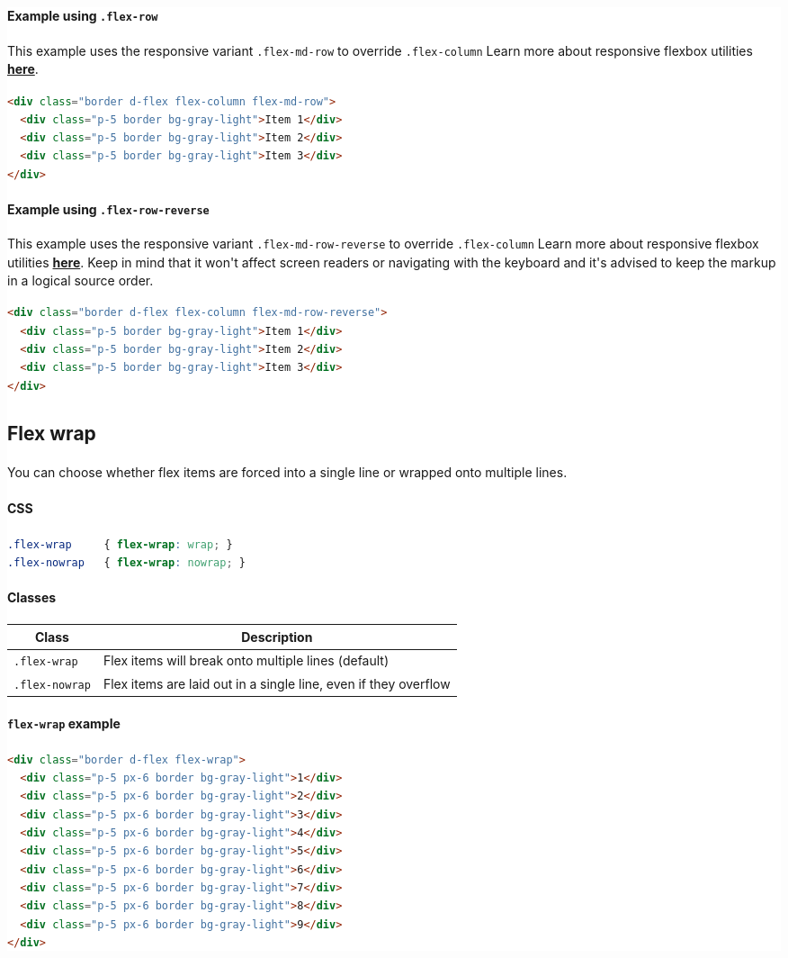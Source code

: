 #### Example using `.flex-row`

This example uses the responsive variant `.flex-md-row` to override `.flex-column` Learn more about responsive flexbox utilities **[here](#responsive-flex-utilities)**.

```html live
<div class="border d-flex flex-column flex-md-row">
  <div class="p-5 border bg-gray-light">Item 1</div>
  <div class="p-5 border bg-gray-light">Item 2</div>
  <div class="p-5 border bg-gray-light">Item 3</div>
</div>
```

#### Example using `.flex-row-reverse`

This example uses the responsive variant `.flex-md-row-reverse` to override `.flex-column` Learn more about responsive flexbox utilities **[here](#responsive-flex-utilities)**. Keep in mind that it won't affect screen readers or navigating with the keyboard and it's advised to keep the markup in a logical source order.

```html live
<div class="border d-flex flex-column flex-md-row-reverse">
  <div class="p-5 border bg-gray-light">Item 1</div>
  <div class="p-5 border bg-gray-light">Item 2</div>
  <div class="p-5 border bg-gray-light">Item 3</div>
</div>
```

## Flex wrap

You can choose whether flex items are forced into a single line or wrapped onto multiple lines.

#### CSS

```css
.flex-wrap     { flex-wrap: wrap; }
.flex-nowrap   { flex-wrap: nowrap; }
```

#### Classes

| Class | Description |
| --- | --- |
| `.flex-wrap` | Flex items will break onto multiple lines (default) |
| `.flex-nowrap` | Flex items are laid out in a single line, even if they overflow |

#### `flex-wrap` example

```html live
<div class="border d-flex flex-wrap">
  <div class="p-5 px-6 border bg-gray-light">1</div>
  <div class="p-5 px-6 border bg-gray-light">2</div>
  <div class="p-5 px-6 border bg-gray-light">3</div>
  <div class="p-5 px-6 border bg-gray-light">4</div>
  <div class="p-5 px-6 border bg-gray-light">5</div>
  <div class="p-5 px-6 border bg-gray-light">6</div>
  <div class="p-5 px-6 border bg-gray-light">7</div>
  <div class="p-5 px-6 border bg-gray-light">8</div>
  <div class="p-5 px-6 border bg-gray-light">9</div>
</div>
```
